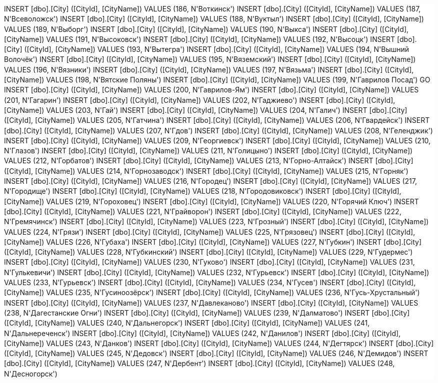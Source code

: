 INSERT [dbo].[City] ([CityId], [CityName]) VALUES (186, N'Воткинск')
INSERT [dbo].[City] ([CityId], [CityName]) VALUES (187, N'Всеволожск')
INSERT [dbo].[City] ([CityId], [CityName]) VALUES (188, N'Вуктыл')
INSERT [dbo].[City] ([CityId], [CityName]) VALUES (189, N'Выборг')
INSERT [dbo].[City] ([CityId], [CityName]) VALUES (190, N'Выкса')
INSERT [dbo].[City] ([CityId], [CityName]) VALUES (191, N'Высоковск')
INSERT [dbo].[City] ([CityId], [CityName]) VALUES (192, N'Высоцк')
INSERT [dbo].[City] ([CityId], [CityName]) VALUES (193, N'Вытегра')
INSERT [dbo].[City] ([CityId], [CityName]) VALUES (194, N'Вышний Волочёк')
INSERT [dbo].[City] ([CityId], [CityName]) VALUES (195, N'Вяземский')
INSERT [dbo].[City] ([CityId], [CityName]) VALUES (196, N'Вязники')
INSERT [dbo].[City] ([CityId], [CityName]) VALUES (197, N'Вязьма')
INSERT [dbo].[City] ([CityId], [CityName]) VALUES (198, N'Вятские Поляны')
INSERT [dbo].[City] ([CityId], [CityName]) VALUES (199, N'Гаврилов Посад')
GO
INSERT [dbo].[City] ([CityId], [CityName]) VALUES (200, N'Гаврилов-Ям')
INSERT [dbo].[City] ([CityId], [CityName]) VALUES (201, N'Гагарин')
INSERT [dbo].[City] ([CityId], [CityName]) VALUES (202, N'Гаджиево')
INSERT [dbo].[City] ([CityId], [CityName]) VALUES (203, N'Гай')
INSERT [dbo].[City] ([CityId], [CityName]) VALUES (204, N'Галич')
INSERT [dbo].[City] ([CityId], [CityName]) VALUES (205, N'Гатчина')
INSERT [dbo].[City] ([CityId], [CityName]) VALUES (206, N'Гвардейск')
INSERT [dbo].[City] ([CityId], [CityName]) VALUES (207, N'Гдов')
INSERT [dbo].[City] ([CityId], [CityName]) VALUES (208, N'Геленджик')
INSERT [dbo].[City] ([CityId], [CityName]) VALUES (209, N'Георгиевск')
INSERT [dbo].[City] ([CityId], [CityName]) VALUES (210, N'Глазов')
INSERT [dbo].[City] ([CityId], [CityName]) VALUES (211, N'Голицыно')
INSERT [dbo].[City] ([CityId], [CityName]) VALUES (212, N'Горбатов')
INSERT [dbo].[City] ([CityId], [CityName]) VALUES (213, N'Горно-Алтайск')
INSERT [dbo].[City] ([CityId], [CityName]) VALUES (214, N'Горнозаводск')
INSERT [dbo].[City] ([CityId], [CityName]) VALUES (215, N'Горняк')
INSERT [dbo].[City] ([CityId], [CityName]) VALUES (216, N'Городец')
INSERT [dbo].[City] ([CityId], [CityName]) VALUES (217, N'Городище')
INSERT [dbo].[City] ([CityId], [CityName]) VALUES (218, N'Городовиковск')
INSERT [dbo].[City] ([CityId], [CityName]) VALUES (219, N'Гороховец')
INSERT [dbo].[City] ([CityId], [CityName]) VALUES (220, N'Горячий Ключ')
INSERT [dbo].[City] ([CityId], [CityName]) VALUES (221, N'Грайворон')
INSERT [dbo].[City] ([CityId], [CityName]) VALUES (222, N'Гремячинск')
INSERT [dbo].[City] ([CityId], [CityName]) VALUES (223, N'Грозный')
INSERT [dbo].[City] ([CityId], [CityName]) VALUES (224, N'Грязи')
INSERT [dbo].[City] ([CityId], [CityName]) VALUES (225, N'Грязовец')
INSERT [dbo].[City] ([CityId], [CityName]) VALUES (226, N'Губаха')
INSERT [dbo].[City] ([CityId], [CityName]) VALUES (227, N'Губкин')
INSERT [dbo].[City] ([CityId], [CityName]) VALUES (228, N'Губкинский')
INSERT [dbo].[City] ([CityId], [CityName]) VALUES (229, N'Гудермес')
INSERT [dbo].[City] ([CityId], [CityName]) VALUES (230, N'Гуково')
INSERT [dbo].[City] ([CityId], [CityName]) VALUES (231, N'Гулькевичи')
INSERT [dbo].[City] ([CityId], [CityName]) VALUES (232, N'Гурьевск')
INSERT [dbo].[City] ([CityId], [CityName]) VALUES (233, N'Гурьевск')
INSERT [dbo].[City] ([CityId], [CityName]) VALUES (234, N'Гусев')
INSERT [dbo].[City] ([CityId], [CityName]) VALUES (235, N'Гусиноозёрск')
INSERT [dbo].[City] ([CityId], [CityName]) VALUES (236, N'Гусь-Хрустальный')
INSERT [dbo].[City] ([CityId], [CityName]) VALUES (237, N'Давлеканово')
INSERT [dbo].[City] ([CityId], [CityName]) VALUES (238, N'Дагестанские Огни')
INSERT [dbo].[City] ([CityId], [CityName]) VALUES (239, N'Далматово')
INSERT [dbo].[City] ([CityId], [CityName]) VALUES (240, N'Дальнегорск')
INSERT [dbo].[City] ([CityId], [CityName]) VALUES (241, N'Дальнереченск')
INSERT [dbo].[City] ([CityId], [CityName]) VALUES (242, N'Данилов')
INSERT [dbo].[City] ([CityId], [CityName]) VALUES (243, N'Данков')
INSERT [dbo].[City] ([CityId], [CityName]) VALUES (244, N'Дегтярск')
INSERT [dbo].[City] ([CityId], [CityName]) VALUES (245, N'Дедовск')
INSERT [dbo].[City] ([CityId], [CityName]) VALUES (246, N'Демидов')
INSERT [dbo].[City] ([CityId], [CityName]) VALUES (247, N'Дербент')
INSERT [dbo].[City] ([CityId], [CityName]) VALUES (248, N'Десногорск')